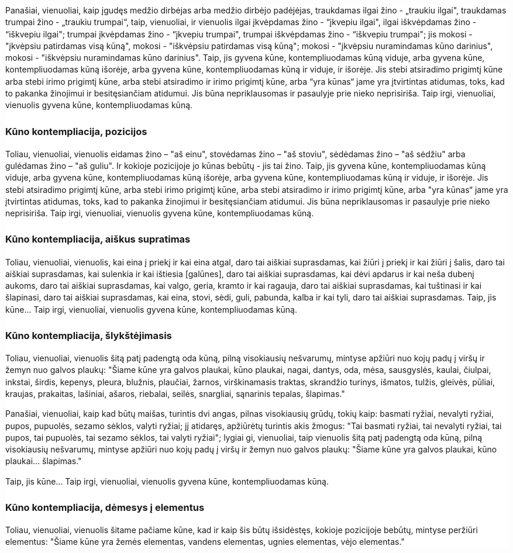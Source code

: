 Panašiai, vienuoliai, kaip įgudęs medžio dirbėjas arba medžio dirbėjo padėjėjas, traukdamas ilgai žino - „traukiu ilgai", traukdamas trumpai žino - „traukiu trumpai“, taip, vienuoliai, ir vienuolis ilgai įkvėpdamas žino - “įkvepiu ilgai", ilgai iškvėpdamas žino - “iškvepiu ilgai"; trumpai įkvėpdamas žino - “įkvepiu trumpai", trumpai iškvėpdamas žino - “iškvepiu trumpai"; jis mokosi - "įkvėpsiu patirdamas visą kūną", mokosi - "iškvėpsiu patirdamas visą kūną"; mokosi - "įkvėpsiu nuramindamas kūno darinius", mokosi - "iškvėpsiu nuramindamas kūno darinius". Taip, jis gyvena kūne, kontempliuodamas kūną viduje, arba gyvena kūne, kontempliuodamas kūną išorėje, arba gyvena kūne, kontempliuodamas kūną ir viduje, ir išorėje. Jis stebi atsiradimo prigimtį kūne arba stebi irimo prigimtį kūne, arba stebi atsiradimo ir irimo prigimtį kūne, arba “yra kūnas“ jame yra įtvirtintas atidumas, toks, kad to pakanka žinojimui ir besitęsiančiam atidumui. Jis būna nepriklausomas ir pasaulyje prie nieko neprisiriša. Taip irgi, vienuoliai, vienuolis gyvena kūne, kontempliuodamas kūną.

### Kūno kontempliacija, pozicijos

Toliau, vienuoliai, vienuolis eidamas žino – "aš einu", stovėdamas žino – "aš stoviu", sėdėdamas žino – "aš sėdžiu" arba gulėdamas žino – "aš guliu". Ir kokioje pozicijoje jo kūnas bebūtų - jis tai žino. Taip, jis gyvena kūne, kontempliuodamas kūną viduje, arba gyvena kūne, kontempliuodamas kūną išorėje, arba gyvena kūne, kontempliuodamas kūną ir viduje, ir išorėje. Jis stebi atsiradimo prigimtį kūne, arba stebi irimo prigimtį kūne, arba stebi atsiradimo ir irimo prigimtį kūne, arba "yra kūnas“ jame yra įtvirtintas atidumas, toks, kad to pakanka žinojimui ir besitęsiančiam atidumui. Jis būna nepriklausomas ir pasaulyje prie nieko neprisiriša. Taip irgi, vienuoliai, vienuolis gyvena kūne, kontempliuodamas kūną.

### Kūno kontempliacija, aiškus supratimas

Toliau, vienuoliai, vienuolis, kai eina į priekį ir kai eina atgal, daro tai aiškiai suprasdamas, kai žiūri į priekį ir kai žiūri į šalis, daro tai aiškiai suprasdamas, kai sulenkia ir kai ištiesia [galūnes], daro tai aiškiai suprasdamas, kai dėvi apdarus ir kai neša dubenį aukoms, daro tai aiškiai suprasdamas, kai valgo, geria, kramto ir kai ragauja, daro tai aiškiai suprasdamas, kai tuštinasi ir kai šlapinasi, daro tai aiškiai suprasdamas, kai eina, stovi, sėdi, guli, pabunda, kalba ir kai tyli, daro tai aiškiai suprasdamas. Taip, jis kūne... Taip irgi, vienuoliai, vienuolis gyvena kūne, kontempliuodamas kūną.

### Kūno kontempliacija, šlykštėjimasis 

Toliau, vienuoliai, vienuolis šitą patį padengtą oda kūną, pilną visokiausių nešvarumų, mintyse apžiūri nuo kojų padų į viršų ir žemyn nuo galvos plaukų: "Šiame kūne yra galvos plaukai, kūno plaukai, nagai, dantys, oda, mėsa, sausgyslės, kaulai, čiulpai, inkstai, širdis, kepenys, pleura, blužnis, plaučiai, žarnos, virškinamasis traktas, skrandžio turinys, išmatos, tulžis, gleivės, pūliai, kraujas, prakaitas, lašiniai, ašaros, riebalai, seilės, snargliai, sąnarinis tepalas, šlapimas."

Panašiai, vienuoliai, kaip kad būtų maišas, turintis dvi angas, pilnas visokiausių grūdų, tokių kaip: basmati ryžiai, nevalyti ryžiai, pupos, pupuolės, sezamo sėklos, valyti ryžiai; jį atidaręs, apžiūrėtų turintis akis žmogus: "Tai basmati ryžiai, tai nevalyti ryžiai, tai pupos, tai pupuolės, tai sezamo sėklos, tai valyti ryžiai"; lygiai gi, vienuoliai, taip vienuolis šitą patį padengtą oda kūną, pilną visokiausių nešvarumų, mintyse apžiūri nuo kojų padų į viršų ir žemyn nuo galvos plaukų: "Šiame kūne yra galvos plaukai, kūno plaukai... šlapimas."

Taip, jis kūne... Taip irgi, vienuoliai, vienuolis gyvena kūne, kontempliuodamas kūną.

### Kūno kontempliacija, dėmesys į elementus

Toliau, vienuoliai, vienuolis šitame pačiame kūne, kad ir kaip šis būtų išsidėstęs, kokioje pozicijoje bebūtų, mintyse peržiūri elementus: "Šiame kūne yra žemės elementas, vandens elementas, ugnies elementas, vėjo elementas."
